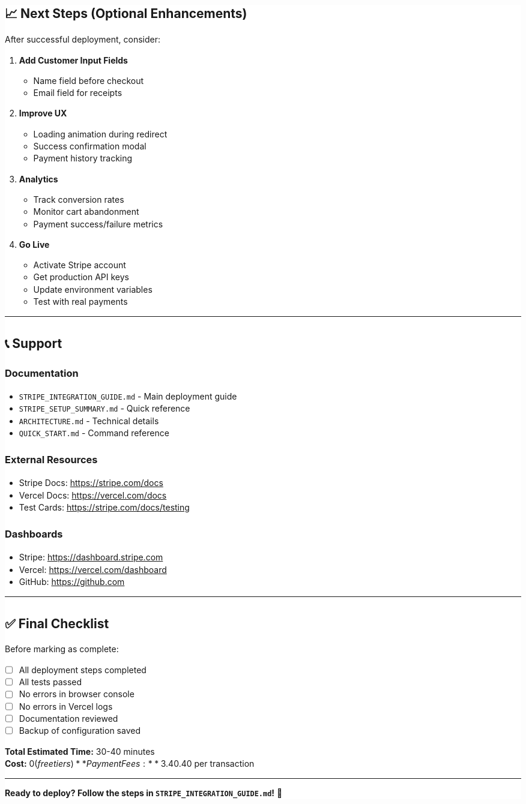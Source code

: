 
## 📈 Next Steps (Optional Enhancements)

After successful deployment, consider:

1. **Add Customer Input Fields**
   - Name field before checkout
   - Email field for receipts

2. **Improve UX**
   - Loading animation during redirect
   - Success confirmation modal
   - Payment history tracking

3. **Analytics**
   - Track conversion rates
   - Monitor cart abandonment
   - Payment success/failure metrics

4. **Go Live**
   - Activate Stripe account
   - Get production API keys
   - Update environment variables
   - Test with real payments

---

## 📞 Support

### Documentation
- `STRIPE_INTEGRATION_GUIDE.md` - Main deployment guide
- `STRIPE_SETUP_SUMMARY.md` - Quick reference
- `ARCHITECTURE.md` - Technical details
- `QUICK_START.md` - Command reference

### External Resources
- Stripe Docs: https://stripe.com/docs
- Vercel Docs: https://vercel.com/docs
- Test Cards: https://stripe.com/docs/testing

### Dashboards
- Stripe: https://dashboard.stripe.com
- Vercel: https://vercel.com/dashboard
- GitHub: https://github.com

---

## ✅ Final Checklist

Before marking as complete:

- [ ] All deployment steps completed
- [ ] All tests passed
- [ ] No errors in browser console
- [ ] No errors in Vercel logs
- [ ] Documentation reviewed
- [ ] Backup of configuration saved

**Total Estimated Time:** 30-40 minutes  
**Cost:** $0 (free tiers)  
**Payment Fees:** 3.4% + R$0.40 per transaction  

---

**Ready to deploy? Follow the steps in `STRIPE_INTEGRATION_GUIDE.md`!** 🚀
